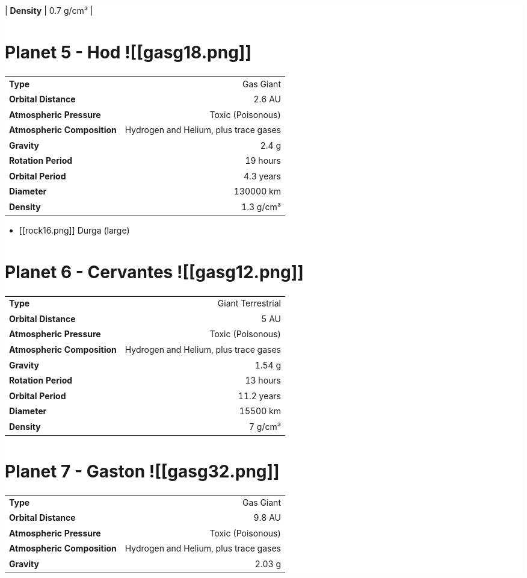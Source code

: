 | **Density**                 |    0.7 g/cm³ |





# Planet 5 - Hod ![[gasg18.png]]
|                             |                           |
| --------------------------- | -------------------------:|
| **Type**                    |             Gas Giant |
| **Orbital Distance**        |   2.6 AU |
| **Atmospheric Pressure**    |       Toxic (Poisonous) |
| **Atmospheric Composition** |      Hydrogen and Helium, plus trace gases |
| **Gravity**                 |        2.4 g |
| **Rotation Period**         |  19 hours |
| **Orbital Period** | 4.3 years |
| **Diameter**                |      130000 km | 
| **Density**                 |    1.3 g/cm³ |



- [[rock16.png]] Durga (large)

# Planet 6 - Cervantes ![[gasg12.png]]
|                             |                           |
| --------------------------- | -------------------------:|
| **Type**                    |             Giant Terrestrial |
| **Orbital Distance**        |   5 AU |
| **Atmospheric Pressure**    |       Toxic (Poisonous) |
| **Atmospheric Composition** |      Hydrogen and Helium, plus trace gases |
| **Gravity**                 |        1.54 g |
| **Rotation Period**         |  13 hours |
| **Orbital Period** | 11.2 years |
| **Diameter**                |      15500 km | 
| **Density**                 |    7 g/cm³ |





# Planet 7 - Gaston ![[gasg32.png]]
|                             |                           |
| --------------------------- | -------------------------:|
| **Type**                    |             Gas Giant |
| **Orbital Distance**        |   9.8 AU |
| **Atmospheric Pressure**    |       Toxic (Poisonous) |
| **Atmospheric Composition** |      Hydrogen and Helium, plus trace gases |
| **Gravity**                 |        2.03 g |